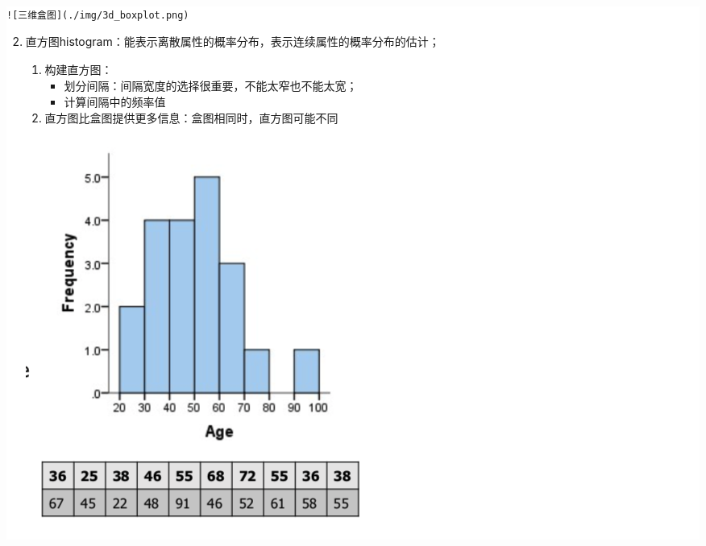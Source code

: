     ![三维盒图](./img/3d_boxplot.png)

2. 直方图histogram：能表示离散属性的概率分布，表示连续属性的概率分布的估计；

    1. 构建直方图：
        + 划分间隔：间隔宽度的选择很重要，不能太窄也不能太宽；
        + 计算间隔中的频率值
    2. 直方图比盒图提供更多信息：盒图相同时，直方图可能不同

    ![直方图](./img/histogram.png)
